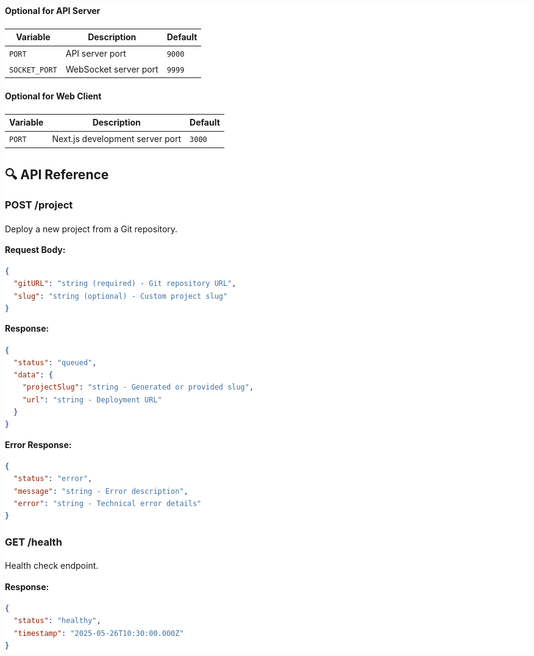 #### Optional for API Server
| Variable | Description | Default |
|----------|-------------|---------|
| `PORT` | API server port | `9000` |
| `SOCKET_PORT` | WebSocket server port | `9999` |

#### Optional for Web Client
| Variable | Description | Default |
|----------|-------------|---------|
| `PORT` | Next.js development server port | `3000` |

## 🔍 API Reference

### POST /project

Deploy a new project from a Git repository.

**Request Body:**
```json
{
  "gitURL": "string (required) - Git repository URL",
  "slug": "string (optional) - Custom project slug"
}
```

**Response:**
```json
{
  "status": "queued",
  "data": {
    "projectSlug": "string - Generated or provided slug",
    "url": "string - Deployment URL"
  }
}
```

**Error Response:**
```json
{
  "status": "error",
  "message": "string - Error description",
  "error": "string - Technical error details"
}
```

### GET /health

Health check endpoint.

**Response:**
```json
{
  "status": "healthy",
  "timestamp": "2025-05-26T10:30:00.000Z"
}
```
